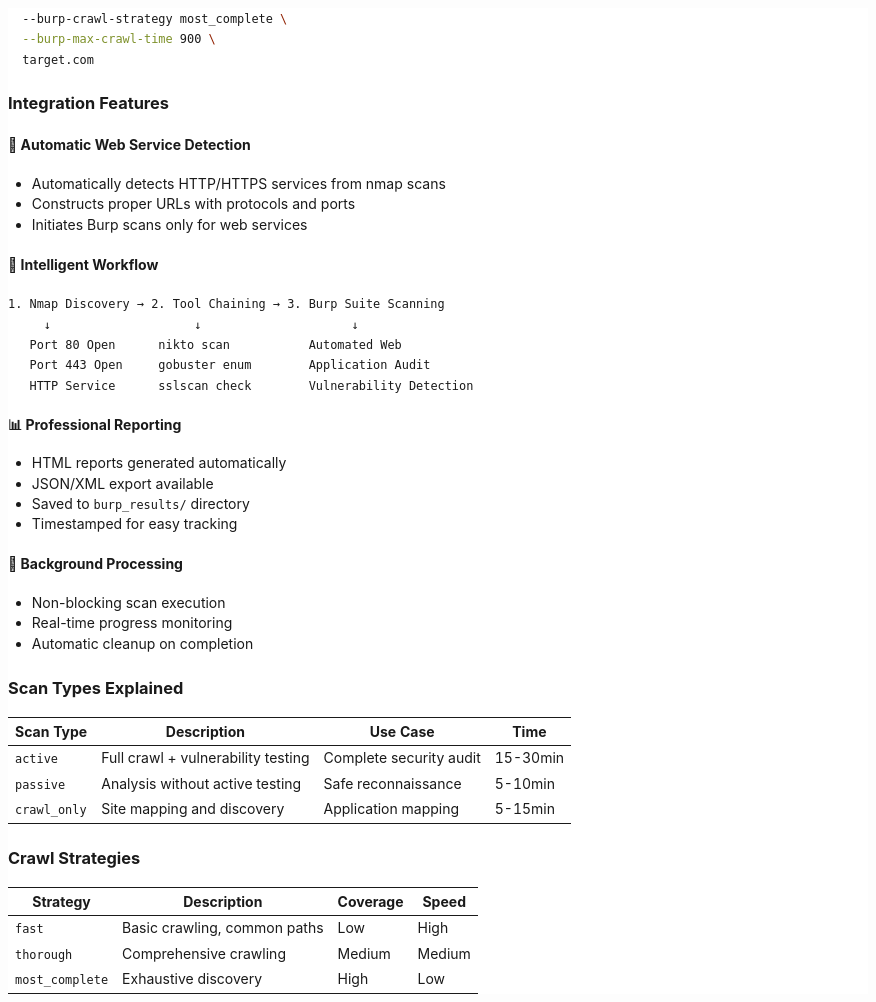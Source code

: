 ```bash
  --burp-crawl-strategy most_complete \
  --burp-max-crawl-time 900 \
  target.com
```

### Integration Features

#### 🎯 **Automatic Web Service Detection**
- Automatically detects HTTP/HTTPS services from nmap scans
- Constructs proper URLs with protocols and ports
- Initiates Burp scans only for web services

#### 🚀 **Intelligent Workflow**
```
1. Nmap Discovery → 2. Tool Chaining → 3. Burp Suite Scanning
     ↓                    ↓                     ↓
   Port 80 Open      nikto scan           Automated Web
   Port 443 Open     gobuster enum        Application Audit
   HTTP Service      sslscan check        Vulnerability Detection
```

#### 📊 **Professional Reporting**
- HTML reports generated automatically
- JSON/XML export available  
- Saved to `burp_results/` directory
- Timestamped for easy tracking

#### 🔄 **Background Processing**
- Non-blocking scan execution
- Real-time progress monitoring
- Automatic cleanup on completion

### Scan Types Explained

| Scan Type | Description | Use Case | Time |
|-----------|-------------|----------|------|
| `active` | Full crawl + vulnerability testing | Complete security audit | 15-30min |
| `passive` | Analysis without active testing | Safe reconnaissance | 5-10min |
| `crawl_only` | Site mapping and discovery | Application mapping | 5-15min |

### Crawl Strategies

| Strategy | Description | Coverage | Speed |
|----------|-------------|----------|--------|
| `fast` | Basic crawling, common paths | Low | High |
| `thorough` | Comprehensive crawling | Medium | Medium |
| `most_complete` | Exhaustive discovery | High | Low |
